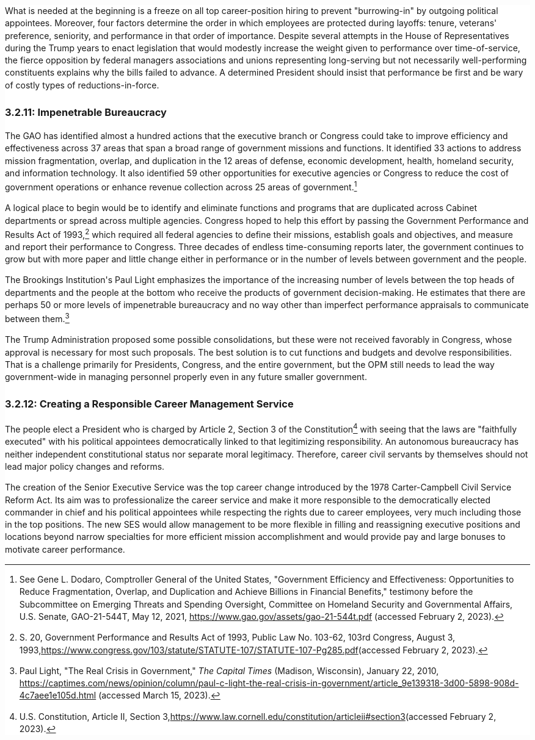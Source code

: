 What is needed at the beginning is a freeze on all top career-position hiring to prevent "burrowing-in" by outgoing political appointees. Moreover, four factors determine the order in which employees are protected during layoffs: tenure, veterans' preference, seniority, and performance in that order of importance. Despite several attempts in the House of Representatives during the Trump years to enact legislation that would modestly increase the weight given to performance over time-of-service, the fierce opposition by federal managers associations and unions representing long-serving but not necessarily well-performing constituents explains why the bills failed to advance. A determined President should insist that performance be first and be wary of costly types of reductions-in-force.

### 3.2.11: Impenetrable Bureaucracy

The GAO has identified almost a hundred actions that the executive branch or Congress could take to improve efficiency and effectiveness across 37 areas that span a broad range of government missions and functions. It identified 33 actions to address mission fragmentation, overlap, and duplication in the 12 areas of defense, economic development, health, homeland security, and information technology. It also identified 59 other opportunities for executive agencies or Congress to reduce the cost of government operations or enhance revenue collection across 25 areas of government.[^3_20]

A logical place to begin would be to identify and eliminate functions and programs that are duplicated across Cabinet departments or spread across multiple agencies. Congress hoped to help this effort by passing the Government Performance and Results Act of 1993,[^3_21] which required all federal agencies to define their missions, establish goals and objectives, and measure and report their performance to Congress. Three decades of endless time-consuming reports later, the government continues to grow but with more paper and little change either in performance or in the number of levels between government and the people.

The Brookings Institution's Paul Light emphasizes the importance of the increasing number of levels between the top heads of departments and the people at the bottom who receive the products of government decision-making. He estimates that there are perhaps 50 or more levels of impenetrable bureaucracy and no way other than imperfect performance appraisals to communicate between them.[^3_22]

The Trump Administration proposed some possible consolidations, but these were not received favorably in Congress, whose approval is necessary for most such proposals. The best solution is to cut functions and budgets and devolve responsibilities. That is a challenge primarily for Presidents, Congress, and the entire government, but the OPM still needs to lead the way government-wide in managing personnel properly even in any future smaller government.

### 3.2.12: Creating a Responsible Career Management Service

The people elect a President who is charged by Article 2, Section 3 of the Constitution[^3_23] with seeing that the laws are "faithfully executed" with his political appointees democratically linked to that legitimizing responsibility. An autonomous bureaucracy has neither independent constitutional status nor separate moral legitimacy. Therefore, career civil servants by themselves should not lead major policy changes and reforms.

The creation of the Senior Executive Service was the top career change introduced by the 1978 Carter-Campbell Civil Service Reform Act. Its aim was to professionalize the career service and make it more responsible to the democratically elected commander in chief and his political appointees while respecting the rights due to career employees, very much including those in the top positions. The new SES would allow management to be more flexible in filling and reassigning executive positions and locations beyond narrow specialties for more efficient mission accomplishment and would provide pay and large bonuses to motivate career performance.


[^3_1]: U.S. Constitution, Article II, Section 2,<https://www.law.cornell.edu/constitution/articleii#section1> (accessed February 1, 2023).
[^3_2]: 5 U.S. Code §§ 1101 et seq. and 1103(a)(5),<https://www.law.cornell.edu/uscode/text/5/part-II/chapter-11> (accessed February 1, 2023).
[^3_3]: 5 U.S. Code § 1201,<https://www.law.cornell.edu/uscode/text/5/1201>(accessed February 1, 2023).
[^3_4]: 5 U.S. Code § 7101, <https://www.law.cornell.edu/uscode/text/5/7101>(accessed February 1, 2023), and § 7117, <https://www.law.cornell.edu/uscode/text/5/7117>(accessed February 1, 2023).
[^3_5]: S. 1871, An Act to Prevent Pernicious Political Activities, Public Law No. 76-252, August 2, 1939, <https://govtrackus.s3.amazonaws.com/legislink/pdf/stat/53/STATUTE-53-Pg1147.pdf> (accessed February 1, 2023).
[^3_6]: H.R. 995, Uniformed Services Employment and Reemployment Rights Act of 1994, Public Law No. 103-353, 101st Congress, October 13, 1994, <https://www.congress.gov/103/statute/STATUTE-108/STATUTE-108-Pg3149.pdf> (accessed February 1, 2023).
[^3_7]: 5 U.S. Code § 1206, <https://www.law.cornell.edu/uscode/text/5/1206>(accessed February 1, 2023).
[^3_8]: 42 U.S. Code § 2000e,<https://www.law.cornell.edu/uscode/text/42/2000e> (accessed February 1, 2023).
[^3_9]: 40 U.S. Code § 581,<https://www.law.cornell.edu/uscode/text/40/581> (accessed February 1, 2023).
[^3_10]: U.S. National Archives, "Milestone Documents: Pendleton Act (1883)," last reviewed February 8, 2022, <https://www.archives.gov/milestone-documents/pendleton-act> (accessed February 2, 2023).
[^3_11]: S. 2640, Civil Service Reform Act of 1978, Public Law No. 95-454, 95th Congress, October 13, 1978, <https://www.congress.gov/95/statute/STATUTE-92/STATUTE-92-Pg1111.pdf> (accessed February 2, 2023).
[^3_12]: Donovan Sack and Bill Theobald, "Veterans Affairs Pays $140 Million in Bonuses Amid Scandals," _USA Today_, November 11, 2015, <https://www.usatoday.com/story/news/politics/2015/11/11/veterans-affairs-pays-142-million-bonuses-amid-scandals/75537586/> (accessed March 15, 2023).
[^3_13]: U.S. Government Accountability Office, "Federal Workforce: Distribution of Performance Ratings Across the Federal Government, 2013," GAO-16-520R, May 9, 2016, <https://www.gao.gov/assets/gao-16-520r.pdf> (accessed March 15, 2023); U.S. Government Accountability Office, _Results-Oriented Management: OPM Needs to Do More to Ensure Meaningful Distinctions Are Made in SES Ratings and Performance Awards_, GAO-15189, January 2015, <https://www.gao.gov/assets/gao-15-189.pdf> (accessed March 15, 2023); U.S. Government Accountability Office, "Measuring Federal Employee Performance," WatchBlog, posted October 18, 2016, <https://www.gao.gov/blog/2016/10/18/measuring-federal-employee-performance> (accessed March 15, 2023); Lisa Rein, "The Federal Workforce, Where Everyone's Performance Gets Rave Reviews," _The Washington Post_, June 13, 2016, <https://www.washingtonpost.com/news/powerpost/wp/2016/06/13/heres-the-news-from-the-federal-government-where-everyone-is-above-average-way-above/> (accessed March 15, 2023).
[^3_14]: Ludwig von Mises, _Bureaucracy_ (New Haven, CT: Yale University Press, 1944), <https://ia902300.us.archive.org/17/items/mises-pdfs/1944-01-01_LudwigVonMises_Bureaucracy.pdf> (accessed February 2, 2023).
[^3_15]: Figure 1, "Permanent, Non-Senior Executive Service Employee Performance Rating Outcomes (All Rating Systems, Calendar Year 2013)," in U.S. Government Accountability Office, "Federal Workforce: Distribution of Performance Ratings Across the Federal Government, 2013," p. 6.
[^3_16]: President Donald J. Trump, Executive Order 13839, "Promoting Accountability and Streamlining Removal Procedures Consistent with Merit System Principles," May 25, 2018, in _Federal Register_, Vol. 83, No. 106 (June 1, 2018), pp. 25343-25347,<https://www.govinfo.gov/content/pkg/FR-2018-06-01/pdf/2018-11939.pdf>(accessed February 2, 2023).
[^3_17]: President Joseph R. Biden Jr., Executive Order 14003, "Protecting the Federal Workforce," January 22, 2021, in _Federal Register_, Vol. 86, No. 16 (January 27, 2021), pp. 7231-7233, <https://www.govinfo.gov/content/pkg/FR-2021-01-27/pdf/2021-01924.pdf> (accessed February 2, 2023).
[^3_18]: Rachel Greszler and James Sherk, "Why It Is Time to Reform Compensation for Federal Employees," The Heritage Foundation, July 27, 2016, <https://www.heritage.org/jobs-and-labor/report/why-it-time-reform-compensation-federal-employees>.
[^3_19]: Andrew G. Biggs and Jason Richwine, "Comparing Federal and Private Sector Compensation," American Enterprise Institute _Working Paper_ No. 2011-02, revised June 2011, <https://www.aei.org/wp-content/uploads/2011/10/AEI-Working-Paper-on-Federal-Pay-May-2011.pdf?x91208> (accessed February 2, 2023).
[^3_20]: See Gene L. Dodaro, Comptroller General of the United States, "Government Efficiency and Effectiveness: Opportunities to Reduce Fragmentation, Overlap, and Duplication and Achieve Billions in Financial Benefits," testimony before the Subcommittee on Emerging Threats and Spending Oversight, Committee on Homeland Security and Governmental Affairs, U.S. Senate, GAO-21-544T, May 12, 2021, <https://www.gao.gov/assets/gao-21-544t.pdf> (accessed February 2, 2023).
[^3_21]: S. 20, Government Performance and Results Act of 1993, Public Law No. 103-62, 103rd Congress, August 3, 1993,<https://www.congress.gov/103/statute/STATUTE-107/STATUTE-107-Pg285.pdf>(accessed February 2, 2023).
[^3_22]: Paul Light, "The Real Crisis in Government," _The Capital Times_ (Madison, Wisconsin), January 22, 2010, <https://captimes.com/news/opinion/column/paul-c-light-the-real-crisis-in-government/article_9e139318-3d00-5898-908d-4c7aee1e105d.html> (accessed March 15, 2023).
[^3_23]: U.S. Constitution, Article II, Section 3,<https://www.law.cornell.edu/constitution/articleii#section3>(accessed February 2, 2023).
[^3_24]: President Donald J. Trump, Executive Order 13957, "Creating Schedule F in the Excepted Service," October 21, 2020, in _Federal Register_, Vol. 85, No. 207 (October 26, 2020), pp. 67631-67635, <https://www.govinfo.gov/content/pkg/FR-2020-10-26/pdf/2020-23780.pdf> (accessed February 2, 2023).
[^3_25]: See note 17, _supra_.
[^3_26]: President Donald J. Trump, Executive Order 13836, "Developing Efficient, Effective, and Cost-Reducing Approaches to Federal Sector Collective Bargaining," May 25, 2018, in _Federal Register_, Vol. 83, No. 106 (June 1, 2018), pp. 25329-25334,<https://www.govinfo.gov/content/pkg/FR-2018-06-01/pdf/2018-11913.pdf> (accessed February 2, 2023).
[^3_27]: President Donald J. Trump, Executive Order 13837, "Ensuring Transparency, Accountability, and Efficiency in Taxpayer-Funded Union Time Use," May 25, 2018, in _Federal Register_, Vol. 83, No. 106 (June 1, 2018), pp. 25335-25340, <https://www.govinfo.gov/content/pkg/FR-2018-06-01/pdf/2018-11916.pdf> (accessed February 2, 2023).
[^3_28]: See note 16, _supra_.
[^3_29]: See note 17, _supra_.
[^3_30]: Philip K. Howard, _Not Accountable: Rethinking the Constitutionality of Public Employee Unions_ (Garden City, NY: Rodin Books, 2023).
[^3_31]: James Madison, _The Federalist Papers_ No. 45, January 26, 1788, <https://founders.archives.gov/documents/Madison/01-10-02-0254> (accessed February 1, 2023).